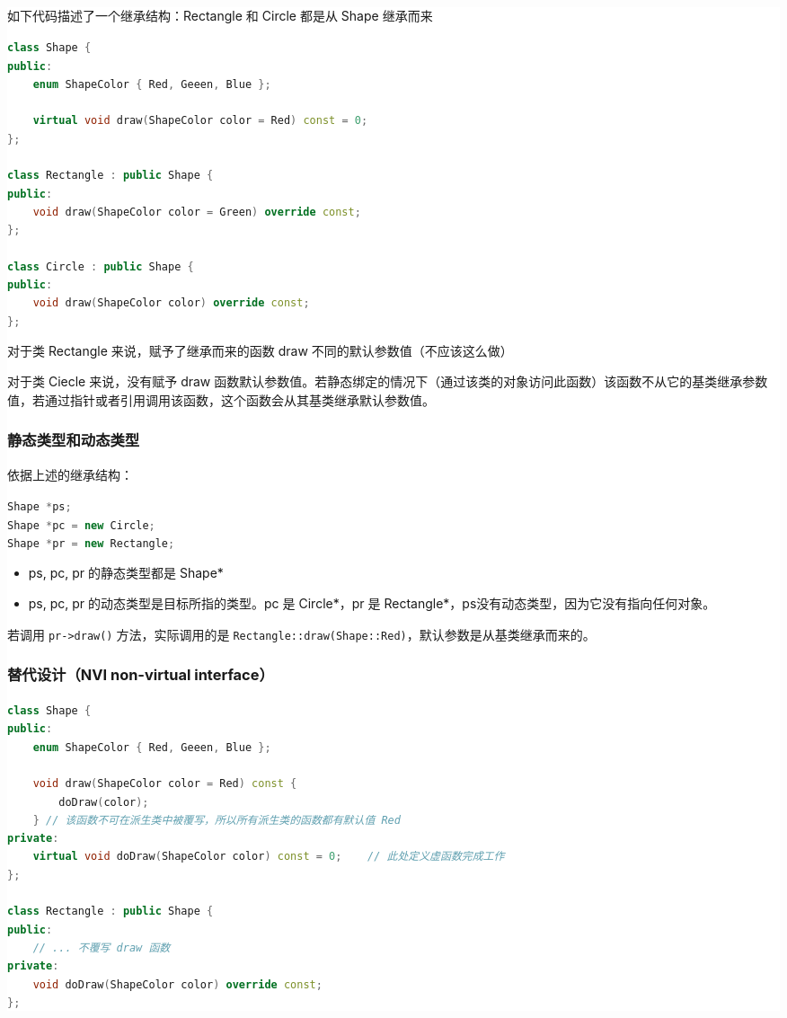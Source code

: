 如下代码描述了一个继承结构：Rectangle 和 Circle 都是从 Shape 继承而来

```cpp
class Shape {
public:
    enum ShapeColor { Red, Geeen, Blue };

    virtual void draw(ShapeColor color = Red) const = 0;
};

class Rectangle : public Shape {
public:
    void draw(ShapeColor color = Green) override const;
};

class Circle : public Shape {
public:
    void draw(ShapeColor color) override const;
};
```

对于类 Rectangle 来说，赋予了继承而来的函数 draw 不同的默认参数值（不应该这么做）

对于类 Ciecle 来说，没有赋予 draw 函数默认参数值。若静态绑定的情况下（通过该类的对象访问此函数）该函数不从它的基类继承参数值，若通过指针或者引用调用该函数，这个函数会从其基类继承默认参数值。

### 静态类型和动态类型

依据上述的继承结构：

```cpp
Shape *ps;
Shape *pc = new Circle;
Shape *pr = new Rectangle;
```

- ps, pc, pr 的静态类型都是 Shape*

- ps, pc, pr 的动态类型是目标所指的类型。pc 是 Circle*，pr 是 Rectangle*，ps没有动态类型，因为它没有指向任何对象。

若调用 `pr->draw()` 方法，实际调用的是 `Rectangle::draw(Shape::Red)`，默认参数是从基类继承而来的。

### 替代设计（NVI non-virtual interface）

```cpp
class Shape {
public:
    enum ShapeColor { Red, Geeen, Blue };

    void draw(ShapeColor color = Red) const {
        doDraw(color);
    } // 该函数不可在派生类中被覆写，所以所有派生类的函数都有默认值 Red
private:
    virtual void doDraw(ShapeColor color) const = 0;    // 此处定义虚函数完成工作
};

class Rectangle : public Shape {
public:
    // ... 不覆写 draw 函数
private:
    void doDraw(ShapeColor color) override const;
};
```
